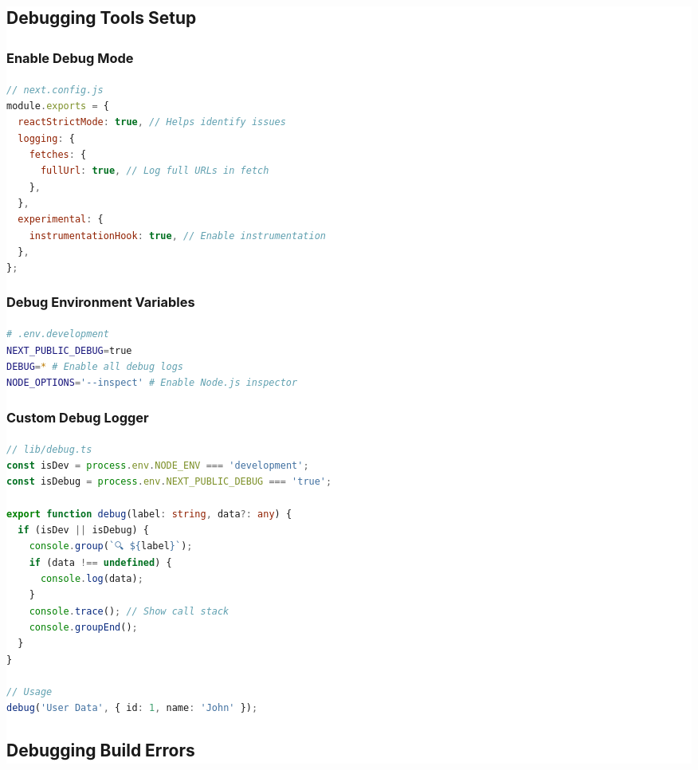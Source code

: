 ## Debugging Tools Setup

### Enable Debug Mode

```javascript
// next.config.js
module.exports = {
  reactStrictMode: true, // Helps identify issues
  logging: {
    fetches: {
      fullUrl: true, // Log full URLs in fetch
    },
  },
  experimental: {
    instrumentationHook: true, // Enable instrumentation
  },
};
```

### Debug Environment Variables

```bash
# .env.development
NEXT_PUBLIC_DEBUG=true
DEBUG=* # Enable all debug logs
NODE_OPTIONS='--inspect' # Enable Node.js inspector
```

### Custom Debug Logger

```typescript
// lib/debug.ts
const isDev = process.env.NODE_ENV === 'development';
const isDebug = process.env.NEXT_PUBLIC_DEBUG === 'true';

export function debug(label: string, data?: any) {
  if (isDev || isDebug) {
    console.group(`🔍 ${label}`);
    if (data !== undefined) {
      console.log(data);
    }
    console.trace(); // Show call stack
    console.groupEnd();
  }
}

// Usage
debug('User Data', { id: 1, name: 'John' });
```

## Debugging Build Errors

